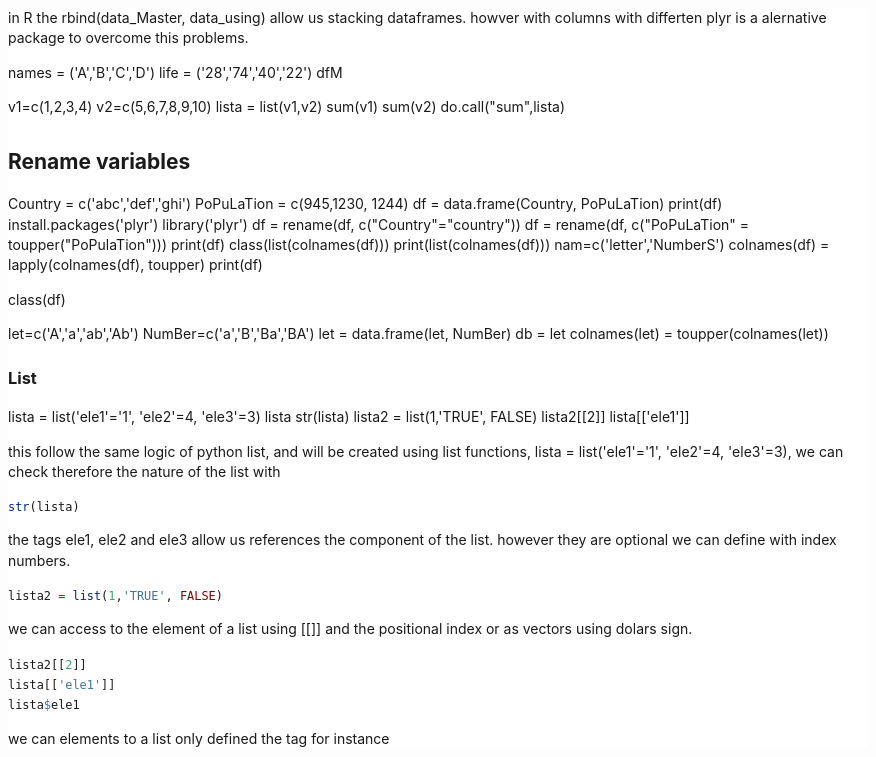  in R the rbind(data_Master, data_using) allow us stacking dataframes.
 howver with columns with differten plyr is a alernative package to overcome this problems.
 
 names = ('A','B','C','D')
life = ('28','74','40','22')
dfM

v1=c(1,2,3,4)
v2=c(5,6,7,8,9,10)
lista = list(v1,v2)
sum(v1)
sum(v2)
do.call("sum",lista)
## Rename variables
Country = c('abc','def','ghi')
PoPuLaTion = c(945,1230, 1244)
df = data.frame(Country, PoPuLaTion)
print(df)
install.packages('plyr')
library('plyr')
df = rename(df, c("Country"="country"))
df = rename(df, c("PoPuLaTion" = toupper("PoPulaTion")))
print(df)
class(list(colnames(df)))
print(list(colnames(df)))
nam=c('letter','NumberS')
colnames(df) = lapply(colnames(df), toupper)
print(df)



class(df)


let=c('A','a','ab','Ab')
NumBer=c('a','B','Ba','BA')
let = data.frame(let, NumBer)
db = let
colnames(let) = toupper(colnames(let))

### List 

lista = list('ele1'='1', 'ele2'=4, 'ele3'=3)
lista
str(lista)
lista2 = list(1,'TRUE', FALSE)
lista2[[2]]
lista[['ele1']]

this follow the same logic of python list, and will be created using list functions,
lista = list('ele1'='1', 'ele2'=4, 'ele3'=3), we can check therefore the nature of the list with 
```R
str(lista)
```
the tags ele1, ele2 and ele3 allow us references the component of the list.
however they are optional we can define with index numbers.
```R
lista2 = list(1,'TRUE', FALSE)
```
we can access to the element of a list using [[]] and the positional index or as vectors using dolars sign.
```R
lista2[[2]]
lista[['ele1']]
lista$ele1
```
we can elements to a list only defined the tag for instance
```R
```